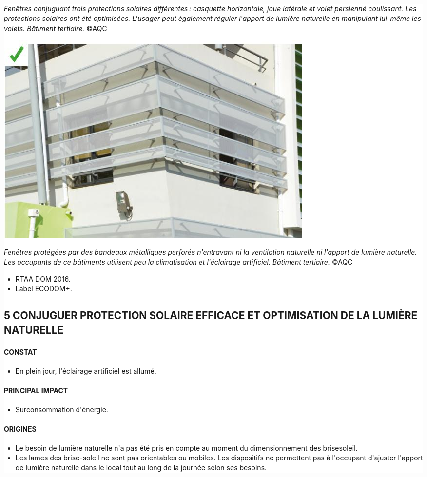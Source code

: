 *Fenêtres conjuguant trois protections solaires différentes : casquette horizontale, joue latérale et volet persienné coulissant. Les protections solaires ont été optimisées. L'usager peut également réguler l'apport de lumière naturelle en manipulant lui-même les volets. Bâtiment tertiaire.* ©AQC

![](<images/Les bâtiments performants aux antilles - 12 enseignements à connaître/_page_16_Picture_18.jpeg>)

*Fenêtres protégées par des bandeaux métalliques perforés n'entravant ni la ventilation naturelle ni l'apport de lumière naturelle. Les occupants de ce bâtiments utilisent peu la climatisation et l'éclairage artificiel. Bâtiment tertiaire.* ©AQC

- RTAA DOM 2016.
- Label ECODOM+.

## 5 CONJUGUER PROTECTION SOLAIRE EFFICACE ET OPTIMISATION DE LA LUMIÈRE NATURELLE

#### **CONSTAT**

- En plein jour, l'éclairage artificiel est allumé.
#### **PRINCIPAL IMPACT**

- Surconsommation d'énergie.
#### **ORIGINES**

- Le besoin de lumière naturelle n'a pas été pris en compte au moment du dimensionnement des brisesoleil.
- Les lames des brise-soleil ne sont pas orientables ou mobiles. Les dispositifs ne permettent pas à l'occupant d'ajuster l'apport de lumière naturelle dans le local tout au long de la journée selon ses besoins.
